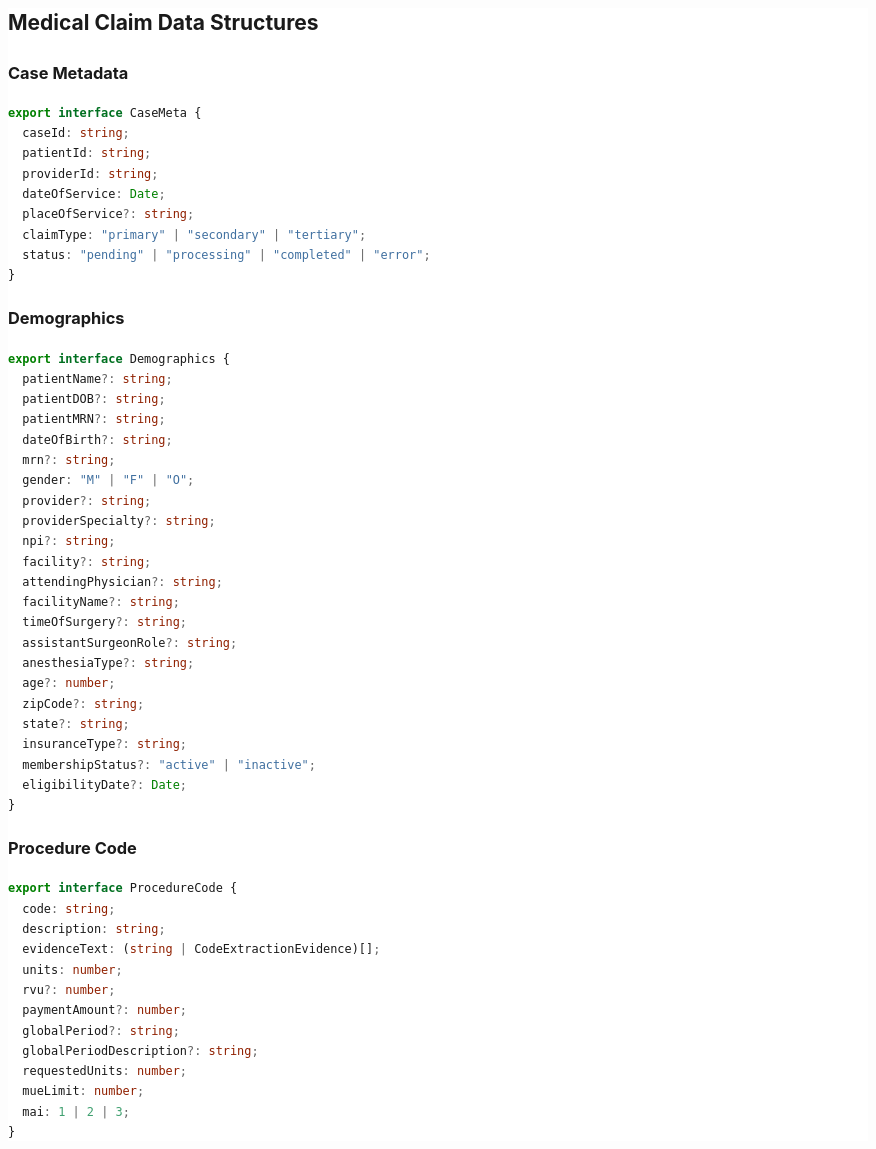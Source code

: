 ## Medical Claim Data Structures

### Case Metadata

```typescript
export interface CaseMeta {
  caseId: string;
  patientId: string;
  providerId: string;
  dateOfService: Date;
  placeOfService?: string;
  claimType: "primary" | "secondary" | "tertiary";
  status: "pending" | "processing" | "completed" | "error";
}
```

### Demographics

```typescript
export interface Demographics {
  patientName?: string;
  patientDOB?: string;
  patientMRN?: string;
  dateOfBirth?: string;
  mrn?: string;
  gender: "M" | "F" | "O";
  provider?: string;
  providerSpecialty?: string;
  npi?: string;
  facility?: string;
  attendingPhysician?: string;
  facilityName?: string;
  timeOfSurgery?: string;
  assistantSurgeonRole?: string;
  anesthesiaType?: string;
  age?: number;
  zipCode?: string;
  state?: string;
  insuranceType?: string;
  membershipStatus?: "active" | "inactive";
  eligibilityDate?: Date;
}
```

### Procedure Code

```typescript
export interface ProcedureCode {
  code: string;
  description: string;
  evidenceText: (string | CodeExtractionEvidence)[];
  units: number;
  rvu?: number;
  paymentAmount?: number;
  globalPeriod?: string;
  globalPeriodDescription?: string;
  requestedUnits: number;
  mueLimit: number;
  mai: 1 | 2 | 3;
}
```
